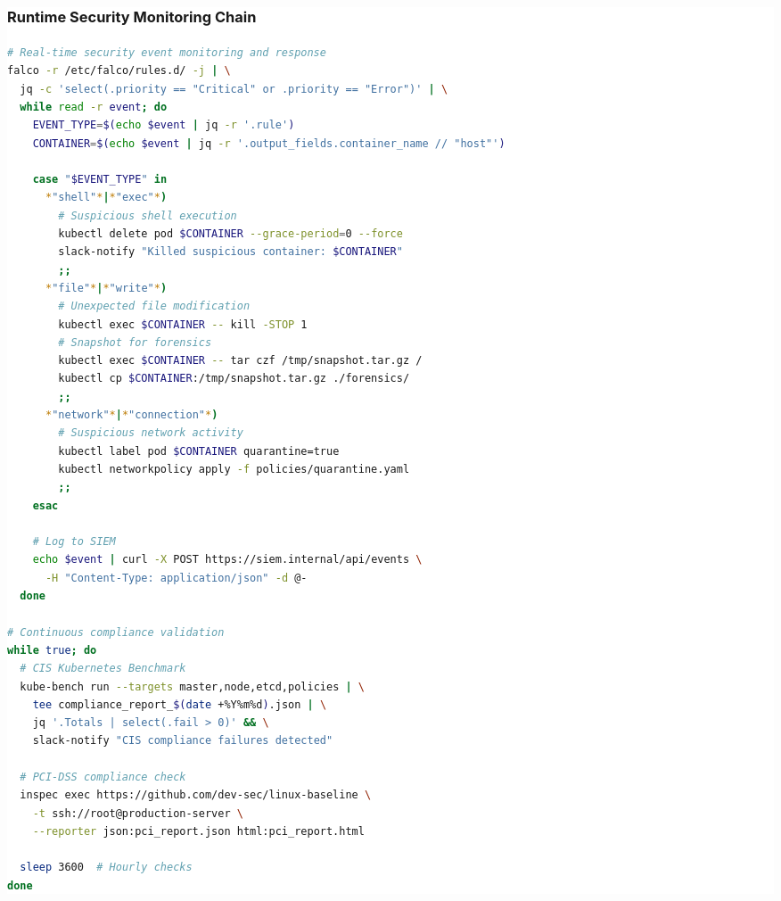 ### Runtime Security Monitoring Chain
```bash
# Real-time security event monitoring and response
falco -r /etc/falco/rules.d/ -j | \
  jq -c 'select(.priority == "Critical" or .priority == "Error")' | \
  while read -r event; do
    EVENT_TYPE=$(echo $event | jq -r '.rule')
    CONTAINER=$(echo $event | jq -r '.output_fields.container_name // "host"')
    
    case "$EVENT_TYPE" in
      *"shell"*|*"exec"*)
        # Suspicious shell execution
        kubectl delete pod $CONTAINER --grace-period=0 --force
        slack-notify "Killed suspicious container: $CONTAINER"
        ;;
      *"file"*|*"write"*)
        # Unexpected file modification
        kubectl exec $CONTAINER -- kill -STOP 1
        # Snapshot for forensics
        kubectl exec $CONTAINER -- tar czf /tmp/snapshot.tar.gz /
        kubectl cp $CONTAINER:/tmp/snapshot.tar.gz ./forensics/
        ;;
      *"network"*|*"connection"*)
        # Suspicious network activity
        kubectl label pod $CONTAINER quarantine=true
        kubectl networkpolicy apply -f policies/quarantine.yaml
        ;;
    esac
    
    # Log to SIEM
    echo $event | curl -X POST https://siem.internal/api/events \
      -H "Content-Type: application/json" -d @-
  done

# Continuous compliance validation
while true; do
  # CIS Kubernetes Benchmark
  kube-bench run --targets master,node,etcd,policies | \
    tee compliance_report_$(date +%Y%m%d).json | \
    jq '.Totals | select(.fail > 0)' && \
    slack-notify "CIS compliance failures detected"
  
  # PCI-DSS compliance check
  inspec exec https://github.com/dev-sec/linux-baseline \
    -t ssh://root@production-server \
    --reporter json:pci_report.json html:pci_report.html
  
  sleep 3600  # Hourly checks
done
```
